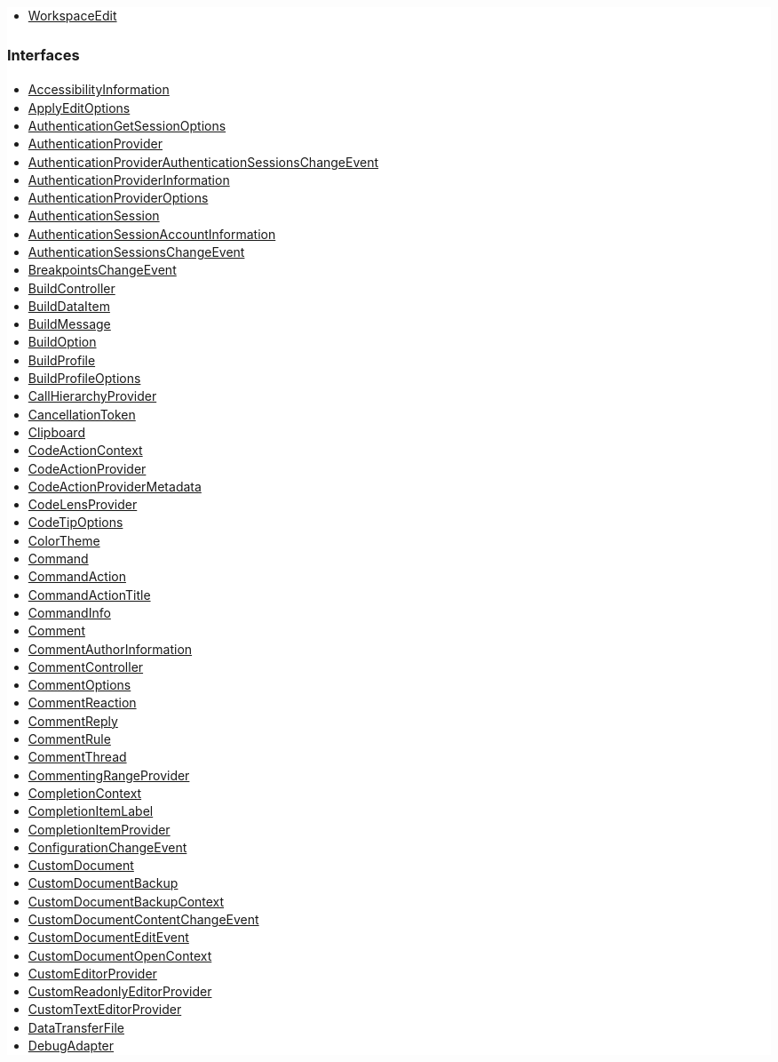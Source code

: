 - [WorkspaceEdit](../classes/codearts_plugin_.WorkspaceEdit.md)

### Interfaces

- [AccessibilityInformation](../interfaces/codearts_plugin_.AccessibilityInformation.md)
- [ApplyEditOptions](../interfaces/codearts_plugin_.ApplyEditOptions.md)
- [AuthenticationGetSessionOptions](../interfaces/codearts_plugin_.AuthenticationGetSessionOptions.md)
- [AuthenticationProvider](../interfaces/codearts_plugin_.AuthenticationProvider.md)
- [AuthenticationProviderAuthenticationSessionsChangeEvent](../interfaces/codearts_plugin_.AuthenticationProviderAuthenticationSessionsChangeEvent.md)
- [AuthenticationProviderInformation](../interfaces/codearts_plugin_.AuthenticationProviderInformation.md)
- [AuthenticationProviderOptions](../interfaces/codearts_plugin_.AuthenticationProviderOptions.md)
- [AuthenticationSession](../interfaces/codearts_plugin_.AuthenticationSession.md)
- [AuthenticationSessionAccountInformation](../interfaces/codearts_plugin_.AuthenticationSessionAccountInformation.md)
- [AuthenticationSessionsChangeEvent](../interfaces/codearts_plugin_.AuthenticationSessionsChangeEvent.md)
- [BreakpointsChangeEvent](../interfaces/codearts_plugin_.BreakpointsChangeEvent.md)
- [BuildController](../interfaces/codearts_plugin_.BuildController.md)
- [BuildDataItem](../interfaces/codearts_plugin_.BuildDataItem.md)
- [BuildMessage](../interfaces/codearts_plugin_.BuildMessage.md)
- [BuildOption](../interfaces/codearts_plugin_.BuildOption.md)
- [BuildProfile](../interfaces/codearts_plugin_.BuildProfile.md)
- [BuildProfileOptions](../interfaces/codearts_plugin_.BuildProfileOptions.md)
- [CallHierarchyProvider](../interfaces/codearts_plugin_.CallHierarchyProvider.md)
- [CancellationToken](../interfaces/codearts_plugin_.CancellationToken.md)
- [Clipboard](../interfaces/codearts_plugin_.Clipboard.md)
- [CodeActionContext](../interfaces/codearts_plugin_.CodeActionContext.md)
- [CodeActionProvider](../interfaces/codearts_plugin_.CodeActionProvider.md)
- [CodeActionProviderMetadata](../interfaces/codearts_plugin_.CodeActionProviderMetadata.md)
- [CodeLensProvider](../interfaces/codearts_plugin_.CodeLensProvider.md)
- [CodeTipOptions](../interfaces/codearts_plugin_.CodeTipOptions.md)
- [ColorTheme](../interfaces/codearts_plugin_.ColorTheme.md)
- [Command](../interfaces/codearts_plugin_.Command.md)
- [CommandAction](../interfaces/codearts_plugin_.CommandAction.md)
- [CommandActionTitle](../interfaces/codearts_plugin_.CommandActionTitle.md)
- [CommandInfo](../interfaces/codearts_plugin_.CommandInfo.md)
- [Comment](../interfaces/codearts_plugin_.Comment.md)
- [CommentAuthorInformation](../interfaces/codearts_plugin_.CommentAuthorInformation.md)
- [CommentController](../interfaces/codearts_plugin_.CommentController.md)
- [CommentOptions](../interfaces/codearts_plugin_.CommentOptions.md)
- [CommentReaction](../interfaces/codearts_plugin_.CommentReaction.md)
- [CommentReply](../interfaces/codearts_plugin_.CommentReply.md)
- [CommentRule](../interfaces/codearts_plugin_.CommentRule.md)
- [CommentThread](../interfaces/codearts_plugin_.CommentThread.md)
- [CommentingRangeProvider](../interfaces/codearts_plugin_.CommentingRangeProvider.md)
- [CompletionContext](../interfaces/codearts_plugin_.CompletionContext.md)
- [CompletionItemLabel](../interfaces/codearts_plugin_.CompletionItemLabel.md)
- [CompletionItemProvider](../interfaces/codearts_plugin_.CompletionItemProvider.md)
- [ConfigurationChangeEvent](../interfaces/codearts_plugin_.ConfigurationChangeEvent.md)
- [CustomDocument](../interfaces/codearts_plugin_.CustomDocument.md)
- [CustomDocumentBackup](../interfaces/codearts_plugin_.CustomDocumentBackup.md)
- [CustomDocumentBackupContext](../interfaces/codearts_plugin_.CustomDocumentBackupContext.md)
- [CustomDocumentContentChangeEvent](../interfaces/codearts_plugin_.CustomDocumentContentChangeEvent.md)
- [CustomDocumentEditEvent](../interfaces/codearts_plugin_.CustomDocumentEditEvent.md)
- [CustomDocumentOpenContext](../interfaces/codearts_plugin_.CustomDocumentOpenContext.md)
- [CustomEditorProvider](../interfaces/codearts_plugin_.CustomEditorProvider.md)
- [CustomReadonlyEditorProvider](../interfaces/codearts_plugin_.CustomReadonlyEditorProvider.md)
- [CustomTextEditorProvider](../interfaces/codearts_plugin_.CustomTextEditorProvider.md)
- [DataTransferFile](../interfaces/codearts_plugin_.DataTransferFile.md)
- [DebugAdapter](../interfaces/codearts_plugin_.DebugAdapter.md)